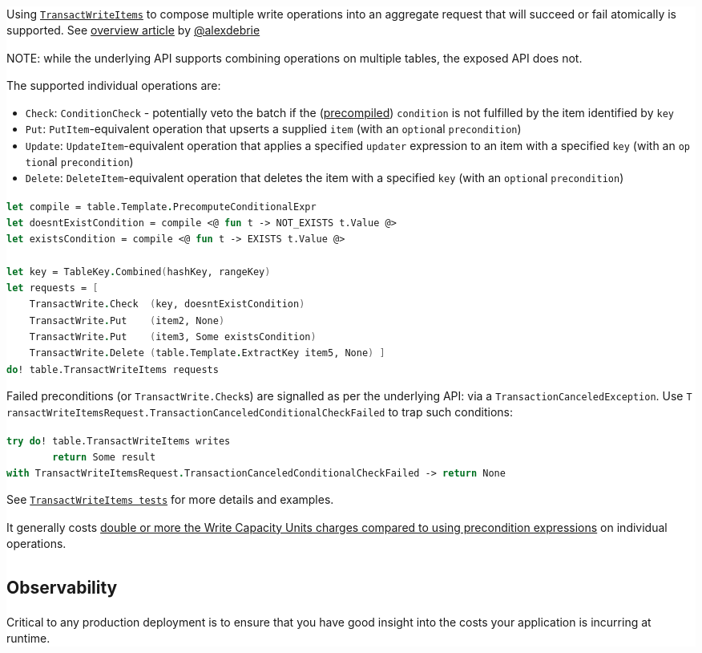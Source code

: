 Using [`TransactWriteItems`](https://docs.aws.amazon.com/amazondynamodb/latest/APIReference/API_TransactWriteItems.html)
to compose multiple write operations into an aggregate request that will succeed or fail atomically is supported.
See [overview article](https://www.alexdebrie.com/posts/dynamodb-transactions) by [@alexdebrie](https://github.com/alexdebrie)

NOTE: while the underlying API supports combining operations on multiple tables, the exposed API does not.   

The supported individual operations are:
- `Check`: `ConditionCheck` - potentially veto the batch if the ([precompiled](#Precomputing-DynamoDB-Expressions)) `condition` is not fulfilled by the item identified by `key`
- `Put`: `PutItem`-equivalent operation that upserts a supplied `item` (with an `option`al `precondition`)
- `Update`: `UpdateItem`-equivalent operation that applies a specified `updater` expression to an item with a specified `key` (with an `option`al `precondition`)
- `Delete`: `DeleteItem`-equivalent operation that deletes the item with a specified `key` (with an `option`al `precondition`)

```fsharp
let compile = table.Template.PrecomputeConditionalExpr
let doesntExistCondition = compile <@ fun t -> NOT_EXISTS t.Value @>
let existsCondition = compile <@ fun t -> EXISTS t.Value @>

let key = TableKey.Combined(hashKey, rangeKey)
let requests = [
    TransactWrite.Check  (key, doesntExistCondition)
    TransactWrite.Put    (item2, None)
    TransactWrite.Put    (item3, Some existsCondition)
    TransactWrite.Delete (table.Template.ExtractKey item5, None) ]
do! table.TransactWriteItems requests
```

Failed preconditions (or `TransactWrite.Check`s) are signalled as per the underlying API: via a `TransactionCanceledException`.
Use `TransactWriteItemsRequest.TransactionCanceledConditionalCheckFailed` to trap such conditions:

```fsharp
try do! table.TransactWriteItems writes
        return Some result
with TransactWriteItemsRequest.TransactionCanceledConditionalCheckFailed -> return None 
```

See [`TransactWriteItems tests`](./tests/FSharp.AWS.DynamoDB.Tests/SimpleTableOperationTests.fs#130) for more details and examples.

It generally costs [double or more the Write Capacity Units charges compared to using precondition expressions](https://zaccharles.medium.com/calculating-a-dynamodb-items-size-and-consumed-capacity-d1728942eb7c)
on individual operations.

## Observability

Critical to any production deployment is to ensure that you have good insight into the costs your application is incurring at runtime.
